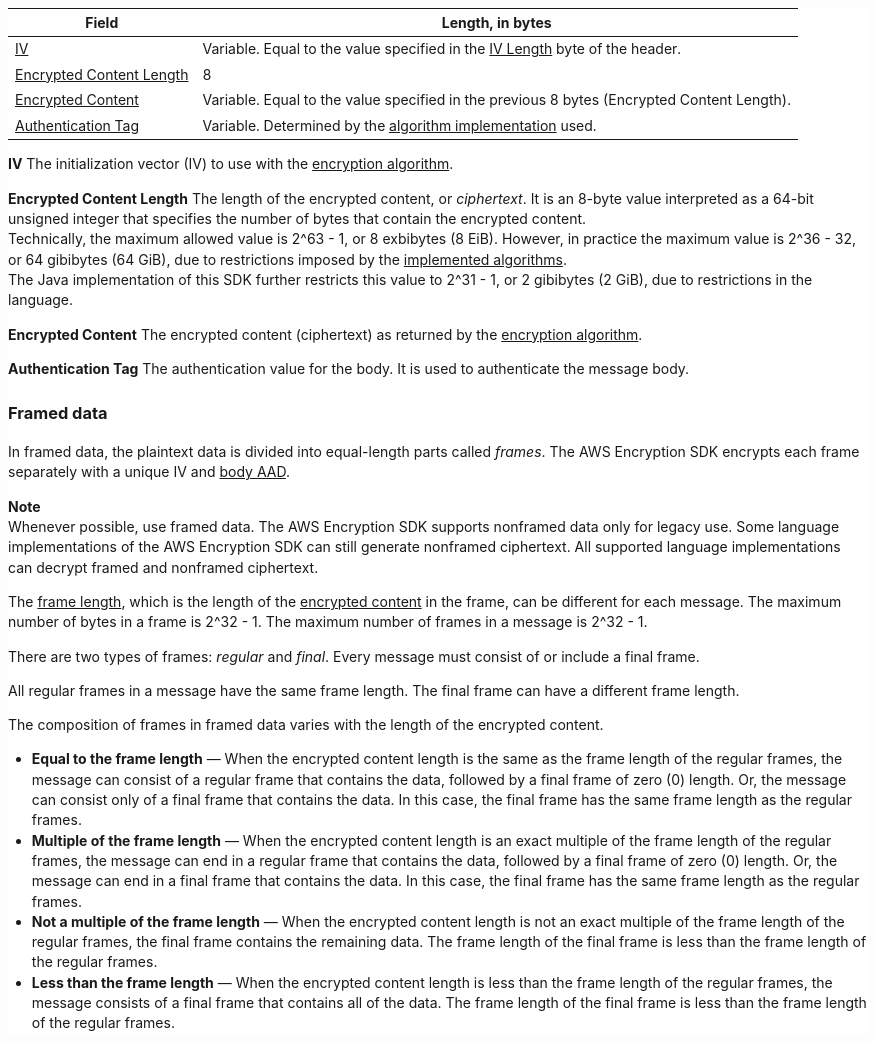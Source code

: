 | Field | Length, in bytes | 
| --- | --- | 
| [IV](#body-unframed-iv) | Variable\. Equal to the value specified in the [IV Length](#header-iv-length) byte of the header\. | 
| [Encrypted Content Length](#body-unframed-content-length) | 8 | 
| [Encrypted Content](#body-unframed-content) | Variable\. Equal to the value specified in the previous 8 bytes \(Encrypted Content Length\)\. | 
| [Authentication Tag](#body-unframed-tag) | Variable\. Determined by the [algorithm implementation](algorithms-reference.md) used\. | 

**IV**  <a name="body-unframed-iv"></a>
The initialization vector \(IV\) to use with the [encryption algorithm](algorithms-reference.md)\.

**Encrypted Content Length**  <a name="body-unframed-content-length"></a>
The length of the encrypted content, or *ciphertext*\. It is an 8\-byte value interpreted as a 64\-bit unsigned integer that specifies the number of bytes that contain the encrypted content\.  
Technically, the maximum allowed value is 2^63 \- 1, or 8 exbibytes \(8 EiB\)\. However, in practice the maximum value is 2^36 \- 32, or 64 gibibytes \(64 GiB\), due to restrictions imposed by the [implemented algorithms](algorithms-reference.md)\.  
The Java implementation of this SDK further restricts this value to 2^31 \- 1, or 2 gibibytes \(2 GiB\), due to restrictions in the language\.

**Encrypted Content**  <a name="body-unframed-content"></a>
The encrypted content \(ciphertext\) as returned by the [encryption algorithm](algorithms-reference.md)\.

**Authentication Tag**  <a name="body-unframed-tag"></a>
The authentication value for the body\. It is used to authenticate the message body\.

### Framed data<a name="body-framing"></a>

In framed data, the plaintext data is divided into equal\-length parts called *frames*\. The AWS Encryption SDK encrypts each frame separately with a unique IV and [body AAD](body-aad-reference.md)\.

**Note**  
Whenever possible, use framed data\. The AWS Encryption SDK supports nonframed data only for legacy use\. Some language implementations of the AWS Encryption SDK can still generate nonframed ciphertext\. All supported language implementations can decrypt framed and nonframed ciphertext\.

 

The [frame length](#header-frame-length), which is the length of the [encrypted content](#body-framed-regular-content) in the frame, can be different for each message\. The maximum number of bytes in a frame is 2^32 \- 1\. The maximum number of frames in a message is 2^32 \- 1\.

There are two types of frames: *regular* and *final*\. Every message must consist of or include a final frame\. 

All regular frames in a message have the same frame length\. The final frame can have a different frame length\. 

The composition of frames in framed data varies with the length of the encrypted content\.
+ **Equal to the frame length** — When the encrypted content length is the same as the frame length of the regular frames, the message can consist of a regular frame that contains the data, followed by a final frame of zero \(0\) length\. Or, the message can consist only of a final frame that contains the data\. In this case, the final frame has the same frame length as the regular frames\.
+ **Multiple of the frame length** — When the encrypted content length is an exact multiple of the frame length of the regular frames, the message can end in a regular frame that contains the data, followed by a final frame of zero \(0\) length\. Or, the message can end in a final frame that contains the data\. In this case, the final frame has the same frame length as the regular frames\.
+ **Not a multiple of the frame length** — When the encrypted content length is not an exact multiple of the frame length of the regular frames, the final frame contains the remaining data\. The frame length of the final frame is less than the frame length of the regular frames\. 
+ **Less than the frame length** — When the encrypted content length is less than the frame length of the regular frames, the message consists of a final frame that contains all of the data\. The frame length of the final frame is less than the frame length of the regular frames\.
